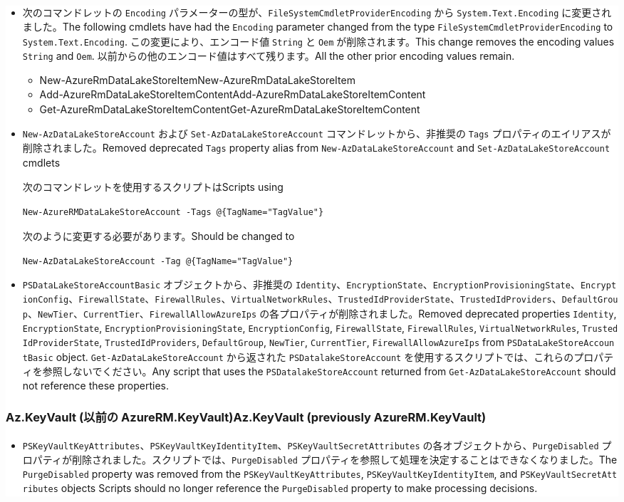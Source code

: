 - <span data-ttu-id="e009e-244">次のコマンドレットの `Encoding` パラメーターの型が、`FileSystemCmdletProviderEncoding` から `System.Text.Encoding` に変更されました。</span><span class="sxs-lookup"><span data-stu-id="e009e-244">The following cmdlets have had the `Encoding` parameter changed from the type `FileSystemCmdletProviderEncoding` to `System.Text.Encoding`.</span></span> <span data-ttu-id="e009e-245">この変更により、エンコード値 `String` と `Oem` が削除されます。</span><span class="sxs-lookup"><span data-stu-id="e009e-245">This change removes the encoding values `String` and `Oem`.</span></span> <span data-ttu-id="e009e-246">以前からの他のエンコード値はすべて残ります。</span><span class="sxs-lookup"><span data-stu-id="e009e-246">All the other prior encoding values remain.</span></span>
  - <span data-ttu-id="e009e-247">New-AzureRmDataLakeStoreItem</span><span class="sxs-lookup"><span data-stu-id="e009e-247">New-AzureRmDataLakeStoreItem</span></span>
  - <span data-ttu-id="e009e-248">Add-AzureRmDataLakeStoreItemContent</span><span class="sxs-lookup"><span data-stu-id="e009e-248">Add-AzureRmDataLakeStoreItemContent</span></span>
  - <span data-ttu-id="e009e-249">Get-AzureRmDataLakeStoreItemContent</span><span class="sxs-lookup"><span data-stu-id="e009e-249">Get-AzureRmDataLakeStoreItemContent</span></span>
- <span data-ttu-id="e009e-250">`New-AzDataLakeStoreAccount` および `Set-AzDataLakeStoreAccount` コマンドレットから、非推奨の `Tags` プロパティのエイリアスが削除されました。</span><span class="sxs-lookup"><span data-stu-id="e009e-250">Removed deprecated `Tags` property alias from `New-AzDataLakeStoreAccount` and `Set-AzDataLakeStoreAccount` cmdlets</span></span>

  <span data-ttu-id="e009e-251">次のコマンドレットを使用するスクリプトは</span><span class="sxs-lookup"><span data-stu-id="e009e-251">Scripts using</span></span>
  ```azurepowershell-interactive
  New-AzureRMDataLakeStoreAccount -Tags @{TagName="TagValue"}
  ```

  <span data-ttu-id="e009e-252">次のように変更する必要があります。</span><span class="sxs-lookup"><span data-stu-id="e009e-252">Should be changed to</span></span>
  ```azurepowershell-interactive
  New-AzDataLakeStoreAccount -Tag @{TagName="TagValue"}
  ```

- <span data-ttu-id="e009e-253">`PSDataLakeStoreAccountBasic` オブジェクトから、非推奨の `Identity`、`EncryptionState`、`EncryptionProvisioningState`、`EncryptionConfig`、`FirewallState`、`FirewallRules`、`VirtualNetworkRules`、`TrustedIdProviderState`、`TrustedIdProviders`、`DefaultGroup`、`NewTier`、`CurrentTier`、`FirewallAllowAzureIps` の各プロパティが削除されました。</span><span class="sxs-lookup"><span data-stu-id="e009e-253">Removed deprecated properties `Identity`, `EncryptionState`, `EncryptionProvisioningState`, `EncryptionConfig`, `FirewallState`, `FirewallRules`, `VirtualNetworkRules`, `TrustedIdProviderState`, `TrustedIdProviders`, `DefaultGroup`, `NewTier`, `CurrentTier`, `FirewallAllowAzureIps` from `PSDataLakeStoreAccountBasic` object.</span></span>  <span data-ttu-id="e009e-254">`Get-AzDataLakeStoreAccount` から返された `PSDatalakeStoreAccount` を使用するスクリプトでは、これらのプロパティを参照しないでください。</span><span class="sxs-lookup"><span data-stu-id="e009e-254">Any script that uses the `PSDatalakeStoreAccount` returned from `Get-AzDataLakeStoreAccount` should not reference these properties.</span></span>

### <a name="azkeyvault-previously-azurermkeyvault"></a><span data-ttu-id="e009e-255">Az.KeyVault (以前の AzureRM.KeyVault)</span><span class="sxs-lookup"><span data-stu-id="e009e-255">Az.KeyVault (previously AzureRM.KeyVault)</span></span>

- <span data-ttu-id="e009e-256">`PSKeyVaultKeyAttributes`、`PSKeyVaultKeyIdentityItem`、`PSKeyVaultSecretAttributes` の各オブジェクトから、`PurgeDisabled` プロパティが削除されました。スクリプトでは、```PurgeDisabled``` プロパティを参照して処理を決定することはできなくなりました。</span><span class="sxs-lookup"><span data-stu-id="e009e-256">The `PurgeDisabled` property was removed from the `PSKeyVaultKeyAttributes`, `PSKeyVaultKeyIdentityItem`, and `PSKeyVaultSecretAttributes` objects Scripts should no longer reference the ```PurgeDisabled``` property to make processing decisions.</span></span>
